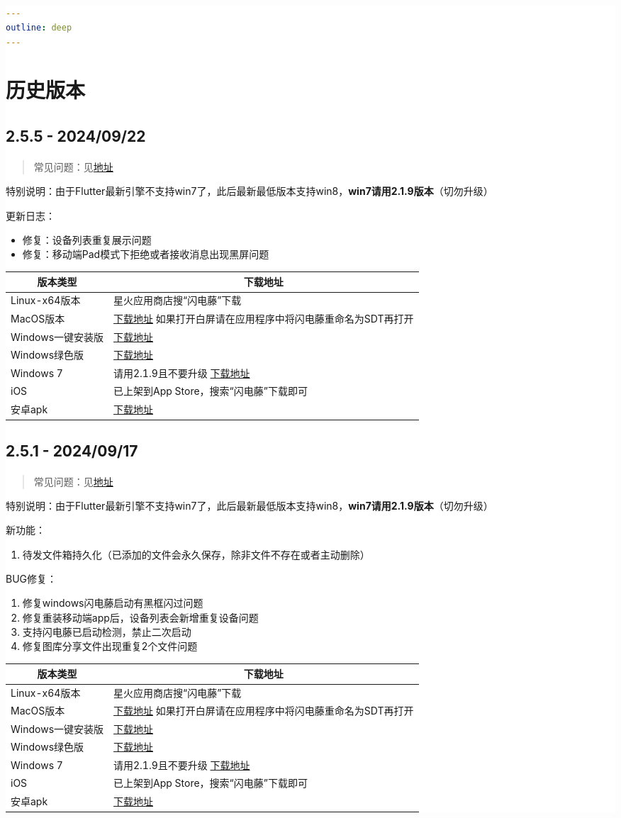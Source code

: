 ```yaml
---
outline: deep
---
```


# 历史版本

## 2.5.5 - 2024/09/22

> 常见问题：见[地址](/qa.html)

特别说明：由于Flutter最新引擎不支持win7了，此后最新最低版本支持win8，**win7请用2.1.9版本**（切勿升级）

更新日志：
- 修复：设备列表重复展示问题
- 修复：移动端Pad模式下拒绝或者接收消息出现黑屏问题

| 版本类型         | 下载地址                                                                                                                |
  | ------------ |---------------------------------------------------------------------------------------------------------------------|
  | Linux-x64版本  | 星火应用商店搜“闪电藤”下载                                       |
  | MacOS版本      | [下载地址](https://www.123pan.com/s/cXByVv-Ynfk) 如果打开白屏请在应用程序中将闪电藤重命名为SDT再打开                                                       |
  | Windows一键安装版 | [下载地址](https://www.123pan.com/s/cXByVv-nnfk)                                                |
  | Windows绿色版 | [下载地址](https://www.123pan.com/s/cXByVv-Xnfk)                                                |
  | Windows 7 | 请用2.1.9且不要升级 [下载地址](https://www.123pan.com/s/cXByVv-zNpk.html)                                                |
  | iOS          | 已上架到App Store，搜索“闪电藤”下载即可                                                                                           |
  | 安卓apk        | [下载地址](https://www.123pan.com/s/cXByVv-Wnfk) |


## 2.5.1 - 2024/09/17

> 常见问题：见[地址](/qa.html)

特别说明：由于Flutter最新引擎不支持win7了，此后最新最低版本支持win8，**win7请用2.1.9版本**（切勿升级）

新功能：
1. 待发文件箱持久化（已添加的文件会永久保存，除非文件不存在或者主动删除）

BUG修复：
1. 修复windows闪电藤启动有黑框闪过问题
2. 修复重装移动端app后，设备列表会新增重复设备问题
3. 支持闪电藤已启动检测，禁止二次启动
4. 修复图库分享文件出现重复2个文件问题

| 版本类型         | 下载地址                                                                                                                |
  | ------------ |---------------------------------------------------------------------------------------------------------------------|
  | Linux-x64版本  | 星火应用商店搜“闪电藤”下载                                       |
  | MacOS版本      | [下载地址](https://www.123pan.com/s/cXByVv-VYfk) 如果打开白屏请在应用程序中将闪电藤重命名为SDT再打开                                                       |
  | Windows一键安装版 | [下载地址](https://www.123pan.com/s/cXByVv-6Yfk)                                                |
  | Windows绿色版 | [下载地址](https://www.123pan.com/s/cXByVv-jYfk)                                                |
  | Windows 7 | 请用2.1.9且不要升级 [下载地址](https://www.123pan.com/s/cXByVv-zNpk.html)                                                |
  | iOS          | 已上架到App Store，搜索“闪电藤”下载即可                                                                                           |
  | 安卓apk        | [下载地址](https://www.123pan.com/s/cXByVv-kGfk) |
